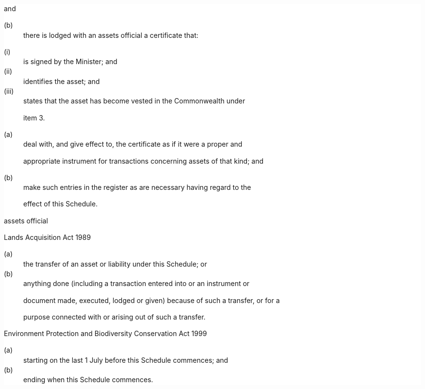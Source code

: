 and</dd>

<dt>(b)</dt><dd>there is lodged with an assets official a certificate that:

</dd>

</dl></dl>
<dl compact=""><dl compact=""><dl compact="">

<dt>(i)</dt><dd>is signed by the Minister; and</dd>

<dt>(ii)</dt><dd>identifies the asset; and</dd>

<dt>(iii)</dt><dd>states that the asset has become vested in the Commonwealth under

item&#160;3.

</dd>

</dl></dl></dl>
<dl compact=""><dl compact="">

<dt>(a)</dt><dd>deal with, and give effect to, the certificate as if it were a proper and

appropriate instrument for transactions concerning assets of that kind; and</dd>

<dt>(b)</dt><dd>make such entries in the register as are necessary having regard to the

effect of this Schedule.

</dd>

</dl></dl>

assets official


Lands Acquisition Act 1989


<dl compact=""><dl compact="">

<dt>(a)</dt><dd>the transfer of an asset or liability under this Schedule; or</dd>

<dt>(b)</dt><dd>anything done (including a transaction entered into or an instrument or

document made, executed, lodged or given) because of such a transfer, or for a

purpose connected with or arising out of such a transfer.

</dd>

</dl></dl>




Environment Protection and Biodiversity Conservation Act 1999
<dl compact=""><dl compact="">

<dt>(a)</dt><dd>starting on the last 1&#160;July before this Schedule commences; and</dd>

<dt>(b)</dt><dd>ending when this Schedule commences.

</dd>
